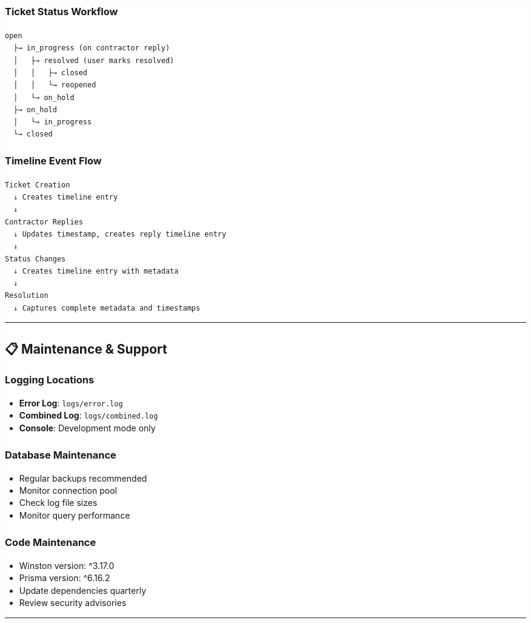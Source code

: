 ### Ticket Status Workflow
```
open
  ├→ in_progress (on contractor reply)
  │   ├→ resolved (user marks resolved)
  │   │   ├→ closed
  │   │   └→ reopened
  │   └→ on_hold
  ├→ on_hold
  │   └→ in_progress
  └→ closed
```

### Timeline Event Flow
```
Ticket Creation
  ↓ Creates timeline entry
  ↓
Contractor Replies
  ↓ Updates timestamp, creates reply timeline entry
  ↓
Status Changes
  ↓ Creates timeline entry with metadata
  ↓
Resolution
  ↓ Captures complete metadata and timestamps
```

---

## 📋 Maintenance & Support

### Logging Locations
- **Error Log**: `logs/error.log`
- **Combined Log**: `logs/combined.log`
- **Console**: Development mode only

### Database Maintenance
- Regular backups recommended
- Monitor connection pool
- Check log file sizes
- Monitor query performance

### Code Maintenance
- Winston version: ^3.17.0
- Prisma version: ^6.16.2
- Update dependencies quarterly
- Review security advisories

---
